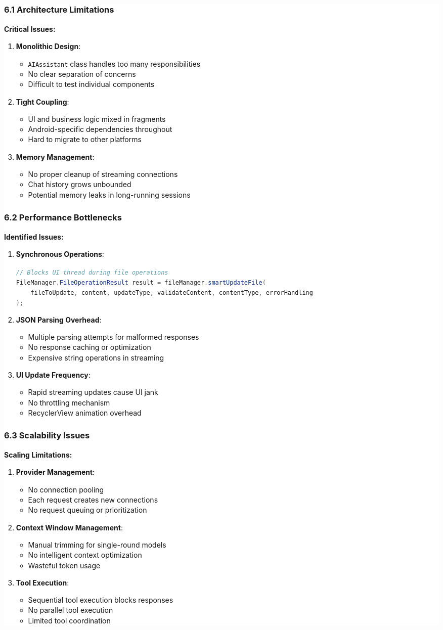 ### 6.1 Architecture Limitations

**Critical Issues:**

1. **Monolithic Design**:
   - `AIAssistant` class handles too many responsibilities
   - No clear separation of concerns
   - Difficult to test individual components

2. **Tight Coupling**:
   - UI and business logic mixed in fragments
   - Android-specific dependencies throughout
   - Hard to migrate to other platforms

3. **Memory Management**:
   - No proper cleanup of streaming connections
   - Chat history grows unbounded
   - Potential memory leaks in long-running sessions

### 6.2 Performance Bottlenecks

**Identified Issues:**

1. **Synchronous Operations**:
   ```java
   // Blocks UI thread during file operations
   FileManager.FileOperationResult result = fileManager.smartUpdateFile(
       fileToUpdate, content, updateType, validateContent, contentType, errorHandling
   );
   ```

2. **JSON Parsing Overhead**:
   - Multiple parsing attempts for malformed responses
   - No response caching or optimization
   - Expensive string operations in streaming

3. **UI Update Frequency**:
   - Rapid streaming updates cause UI jank
   - No throttling mechanism
   - RecyclerView animation overhead

### 6.3 Scalability Issues

**Scaling Limitations:**

1. **Provider Management**:
   - No connection pooling
   - Each request creates new connections
   - No request queuing or prioritization

2. **Context Window Management**:
   - Manual trimming for single-round models
   - No intelligent context optimization
   - Wasteful token usage

3. **Tool Execution**:
   - Sequential tool execution blocks responses
   - No parallel tool execution
   - Limited tool coordination
